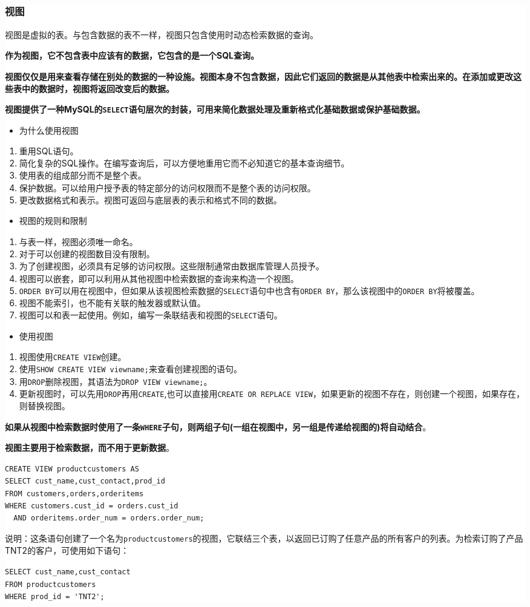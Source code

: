 

### 视图

视图是虚拟的表。与包含数据的表不一样，视图只包含使用时动态检索数据的查询。

**作为视图，它不包含表中应该有的数据，它包含的是一个SQL查询。**

**视图仅仅是用来查看存储在别处的数据的一种设施。视图本身不包含数据，因此它们返回的数据是从其他表中检索出来的。在添加或更改这些表中的数据时，视图将返回改变后的数据。**

**视图提供了一种MySQL的`SELECT`语句层次的封装，可用来简化数据处理及重新格式化基础数据或保护基础数据。**

* 为什么使用视图

1. 重用SQL语句。
2. 简化复杂的SQL操作。在编写查询后，可以方便地重用它而不必知道它的基本查询细节。
3. 使用表的组成部分而不是整个表。
4. 保护数据。可以给用户授予表的特定部分的访问权限而不是整个表的访问权限。
5. 更改数据格式和表示。视图可返回与底层表的表示和格式不同的数据。



* 视图的规则和限制

1. 与表一样，视图必须唯一命名。
2. 对于可以创建的视图数目没有限制。
3. 为了创建视图，必须具有足够的访问权限。这些限制通常由数据库管理人员授予。
4. 视图可以嵌套，即可以利用从其他视图中检索数据的查询来构造一个视图。
5. `ORDER BY`可以用在视图中，但如果从该视图检索数据的`SELECT`语句中也含有`ORDER BY`，那么该视图中的`ORDER BY`将被覆盖。
6. 视图不能索引，也不能有关联的触发器或默认值。
7. 视图可以和表一起使用。例如，编写一条联结表和视图的`SELECT`语句。



* 使用视图

1. 视图使用`CREATE VIEW`创建。
2. 使用`SHOW CREATE VIEW viewname;`来查看创建视图的语句。
3. 用`DROP`删除视图，其语法为`DROP VIEW viewname;`。
4. 更新视图时，可以先用`DROP`再用`CREATE`,也可以直接用`CREATE OR REPLACE VIEW`，如果更新的视图不存在，则创建一个视图，如果存在，则替换视图。

**如果从视图中检索数据时使用了一条`WHERE`子句，则两组子句(一组在视图中，另一组是传递给视图的)将自动结合**。

**视图主要用于检索数据，而不用于更新数据**。

```mysql
CREATE VIEW productcustomers AS
SELECT cust_name,cust_contact,prod_id
FROM customers,orders,orderitems
WHERE customers.cust_id = orders.cust_id
  AND orderitems.order_num = orders.order_num;
```

说明：这条语句创建了一个名为`productcustomers`的视图，它联结三个表，以返回已订购了任意产品的所有客户的列表。为检索订购了产品TNT2的客户，可使用如下语句：

```mysql
SELECT cust_name,cust_contact
FROM productcustomers
WHERE prod_id = 'TNT2';
```
